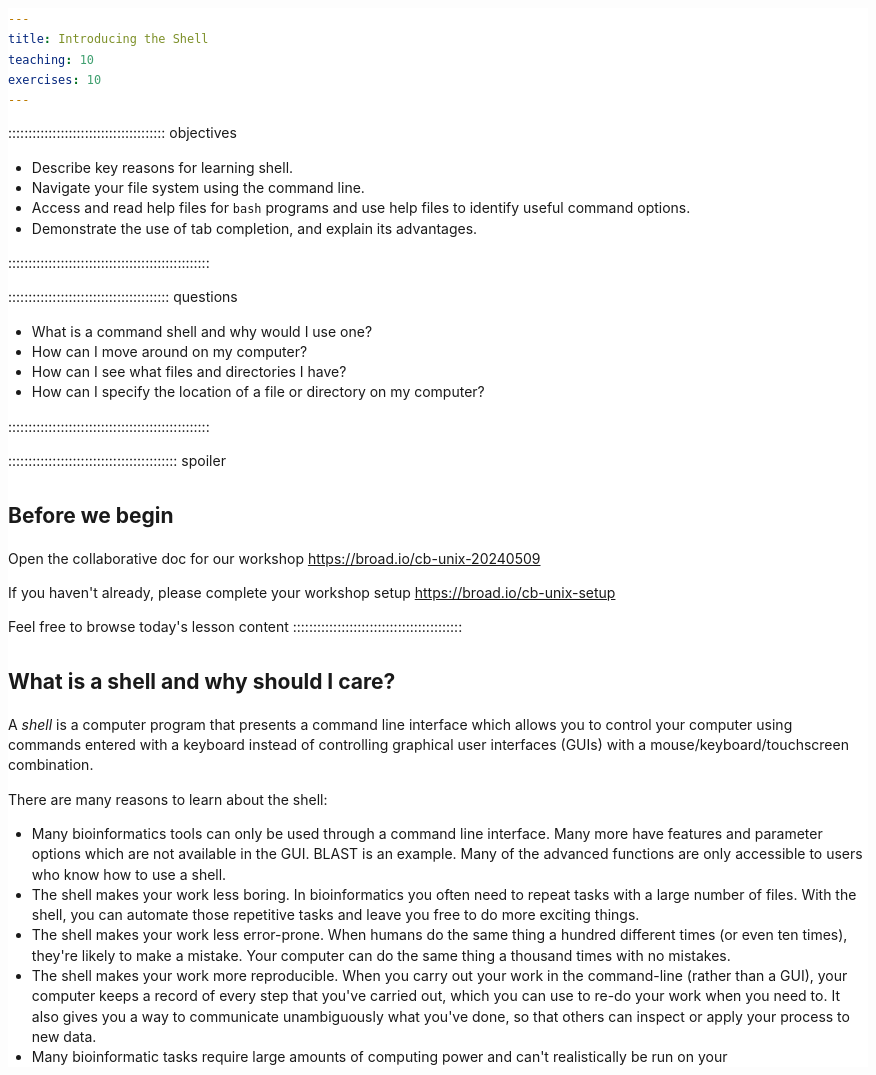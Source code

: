 ```yaml
---
title: Introducing the Shell
teaching: 10
exercises: 10
---
```


::::::::::::::::::::::::::::::::::::::: objectives

- Describe key reasons for learning shell.
- Navigate your file system using the command line.
- Access and read help files for `bash` programs and use help files to identify useful command options.
- Demonstrate the use of tab completion, and explain its advantages.

::::::::::::::::::::::::::::::::::::::::::::::::::

:::::::::::::::::::::::::::::::::::::::: questions

- What is a command shell and why would I use one?
- How can I move around on my computer?
- How can I see what files and directories I have?
- How can I specify the location of a file or directory on my computer?

::::::::::::::::::::::::::::::::::::::::::::::::::

:::::::::::::::::::::::::::::::::::::::::: spoiler

## Before we begin

Open the collaborative doc for our workshop https://broad.io/cb-unix-20240509  

If you haven't already, please complete your workshop setup https://broad.io/cb-unix-setup

Feel free to browse today's lesson content
::::::::::::::::::::::::::::::::::::::::::

## What is a shell and why should I care?

A *shell* is a computer program that presents a command line interface
which allows you to control your computer using commands entered
with a keyboard instead of controlling graphical user interfaces
(GUIs) with a mouse/keyboard/touchscreen combination.

There are many reasons to learn about the shell:

- Many bioinformatics tools can only be used through a command line interface. Many more
  have features and parameter options which are not available in the GUI.
  BLAST is an example. Many of the advanced functions are only accessible
  to users who know how to use a shell.
- The shell makes your work less boring. In bioinformatics you often need to repeat tasks with a large number of files. With the shell, you can automate those repetitive tasks and leave you free to do more exciting things.
- The shell makes your work less error-prone. When humans do the same thing a hundred different times
  (or even ten times), they're likely to make a mistake. Your computer can do the same thing a thousand times
  with no mistakes.
- The shell makes your work more reproducible. When you carry out your work in the command-line
  (rather than a GUI), your computer keeps a record of every step that you've carried out, which you can use
  to re-do your work when you need to. It also gives you a way to communicate unambiguously what you've done,
  so that others can inspect or apply your process to new data.
- Many bioinformatic tasks require large amounts of computing power and can't realistically be run on your